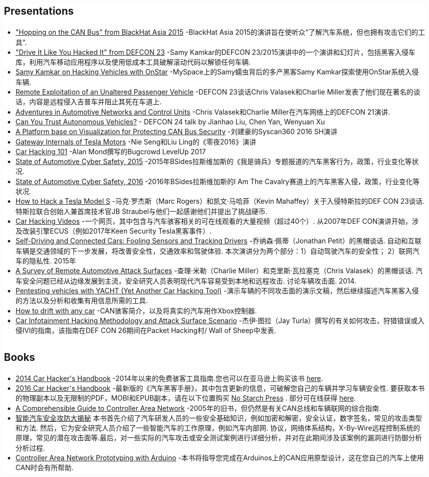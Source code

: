 ## Presentations

- ["Hopping on the CAN Bus" from BlackHat Asia 2015](https://www.blackhat.com/asia-15/briefings.html#hopping-on-the-can-bus) -BlackHat Asia 2015的演讲旨在使听众“了解汽车系统，但也拥有攻击它们的工具”.
- ["Drive It Like You Hacked It" from DEFCON 23](https://samy.pl/defcon2015/) -Samy Kamkar的DEFCON 23/2015演讲中的一个演讲和幻灯片，包括黑客入侵车库，利用汽车移动应用程序以及使用低成本工具破解滚动代码以解锁任何车辆.
- [Samy Kamkar on Hacking Vehicles with OnStar](https://www.youtube.com/watch?v=3olXUbS-prU&feature=youtu.be) -MySpace上的Samy蠕虫背后的多产黑客Samy Kamkar探索使用OnStar系统入侵车辆.
- [Remote Exploitation of an Unaltered Passenger Vehicle](https://www.youtube.com/watch?v=OobLb1McxnI) -DEFCON 23谈话Chris Valasek和Charlie Miller发表了他们现在著名的谈话，内容是远程侵入吉普车并阻止其死在车道上.
- [Adventures in Automotive Networks and Control Units](https://www.youtube.com/watch?v=n70hIu9lcYo) -Chris Valasek和Charlie Miller在汽车网络上的DEFCON 21演讲.
- [Can You Trust Autonomous Vehicles?](https://www.youtube.com/watch?v=orWqKWvIW_0) - DEFCON 24 talk by Jianhao Liu, Chen Yan, Wenyuan Xu
- [A Platform base on Visualization for Protecting CAN Bus Security](https://www.syscan360.org/slides/2016_SH_Jianhao_Liu_A_platform_base_on_visualization_for_protecting_CAN_bus_security.pdf) -刘建豪的Syscan360 2016 SH演讲
- [Gateway Internals of Tesla Motors](https://2016.zeronights.ru/wp-content/uploads/2016/12/Gateway_Internals_of_Tesla_Motors_v6.pdf) -Nie Seng和Liu Ling的《零夜2016》演讲
- [Car Hacking 101](https://www.youtube.com/watch?v=P-mzo2X47sg) -Alan Mond撰写的Bugcrowd LevelUp 2017
- [State of Automotive Cyber Safety, 2015](https://www.youtube.com/watch?v=g-a20ORka-A) -2015年BSides拉斯维加斯的《我是骑兵》专题报道的汽车黑客行为，政策，行业变化等状况.
- [State of Automotive Cyber Safety, 2016](https://www.youtube.com/watch?v=WcObDVy2-1I) -2016年BSides拉斯维加斯的I Am The Cavalry赛道上的汽车黑客入侵，政策，行业变化等状况.
- [How to Hack a Tesla Model S](https://www.youtube.com/watch?v=KX_0c9R4Fng)  -马克·罗杰斯（Marc Rogers）和凯文·马哈菲（Kevin Mahaffey）关于入侵特斯拉的DEF CON 23谈话.  特斯拉联合创始人兼首席技术官JB Straubel与他们一起感谢他们并提出了挑战硬币.
- [Car Hacking Videos](http://tekeye.uk/automotive/cyber-security/car-hacking-videos)  -一个网页，其中包含与汽车骇客相关的可在线观看的大量视频（超过40个）.  从2007年DEF CON演讲开始，涉及改装引擎ECUS（例如2017年Keen Security Tesla黑客事件）.
- [Self-Driving and Connected Cars: Fooling Sensors and Tracking Drivers](https://www.youtube.com/watch?v=C29UGFsIWVI)  -乔纳森·佩蒂（Jonathan Petit）的黑帽谈话.  自动和互联车辆是交通领域的下一步发展，将改善安全性，交通效率和驾驶体验.  本次演讲分为两个部分：1）自动驾驶汽车的安全性； 2）联网汽车的隐私性.  2015年
- [A Survey of Remote Automotive Attack Surfaces](https://www.youtube.com/watch?v=MAGacjNw0Sw)  -查理·米勒（Charlie Miller）和克里斯·瓦拉塞克（Chris Valasek）的黑帽谈话.  汽车安全问题已经从边缘发展到主流，安全研究人员表明现代汽车容易受到本地和远程攻击.  讨论车辆攻击面.  2014.
- [Pentesting vehicles with YACHT (Yet Another Car Hacking Tool)](https://www.blackhat.com/docs/eu-16/materials/eu-16-Sintsov-Pen-Testing-Vehicles-With-Cantoolz.pdf) -演示车辆的不同攻击面的演示文稿，然后继续描述汽车黑客入侵的方法以及分析和收集有用信息所需的工具.
- [How to drift with any car](https://www.youtube.com/watch?v=KU7gl1n1tIs) -CAN骇客简介，以及将真实的汽车用作Xbox控制器.
- [Car Infotainment Hacking Methodology and Attack Surface Scenario](https://www.youtube.com/watch?v=F0mYkI2FJ_4) -杰伊·图拉（Jay Turla）撰写的有关如何攻击，狩猎错误或入侵IVI的指南，该指南在DEF CON 26期间在Packet Hacking村/ Wall of Sheep中发表.

## Books

- [2014 Car Hacker's Handbook](http://opengarages.org/handbook/) -2014年以来的免费骇客工具指南.您也可以在亚马逊上购买该书 [here](https://www.amazon.com/Car-Hackers-Manual-Craig-Smith/dp/0990490106?ie=UTF8&keywords=2014%20car%20hacker%27s%20manual&qid=1405445024&ref_=sr_1_1&sr=8-1).
- [2016 Car Hacker's Handbook](https://www.amazon.com/Car-Hackers-Handbook-Penetration-Tester/dp/1593277032)  -最新版的《汽车黑客手册》，其中包含更新的信息，可破解您自己的车辆并学习车辆安全性.  要获取本书的物理副本以及无限制的PDF，MOBI和EPUB副本，请在以下位置购买 [No Starch Press](https://www.nostarch.com/carhacking) .  部分可在线获得 [here](https://books.google.com/books?id=Ao_QCwAAQBAJ&lpg=PP1&dq=car%20hacking&pg=PP1#v=onepage&q&f=false).
- [A Comprehensible Guide to Controller Area Network](https://www.amazon.com/Comprehensible-Guide-Controller-Area-Network/dp/0976511606/ref=pd_sim_14_1?ie=UTF8&dpID=41-D9UhlE9L&dpSrc=sims&preST=_AC_UL160_SR124%2C160_&psc=1&refRID=3FH8N10610H0RX8SMB6K) -2005年的旧书，但仍然是有关CAN总线和车辆联网的综合指南.
- [智能汽车安全攻防大揭秘](https://www.amazon.cn/dp/B075QZXY7W) 本书首先介绍了汽车研发人员的一些安全基础知识，例如加密和解密，安全认证，数字签名，常见的攻击类型和方法.  然后，它为安全研究人员介绍了一些智能汽车的工作原理，例如汽车内部网.  协议，网络体系结构，X-By-Wire远程控制系统的原理，常见的潜在攻击面等.最后，对一些实际的汽车攻击或安全测试案例进行详细分析，并对在此期间涉及该案例的漏洞进行防御分析分析过程.
- [Controller Area Network Prototyping with Arduino](https://www.amazon.com/Controller-Area-Network-Prototyping-Arduino/dp/1938581164/ref=pd_sim_14_2?ie=UTF8&dpID=51J27ZEcl9L&dpSrc=sims&preST=_AC_UL160_SR123%2C160_&psc=1&refRID=V42FKNW09QGVGHW7ZFRR) -本书将指导您完成在Arduinos上的CAN应用原型设计，这在您自己的汽车上使用CAN时会有所帮助.